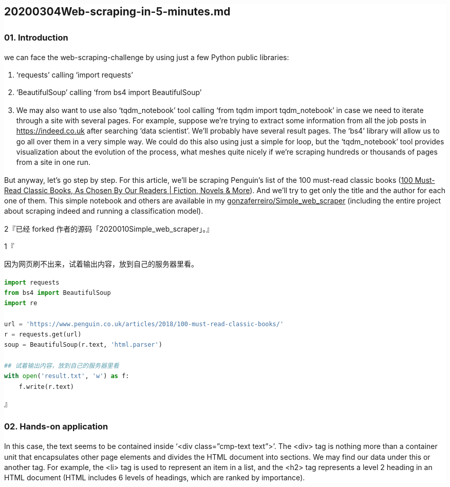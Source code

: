 ## 20200304Web-scraping-in-5-minutes.md

### 01. Introduction

we can face the web-scraping-challenge by using just a few Python public libraries:

1. ‘requests’ calling ‘import requests’

2. ‘BeautifulSoup’ calling ‘from bs4 import BeautifulSoup’

3. We may also want to use also ‘tqdm\_notebook’ tool calling ‘from tqdm import tqdm\_notebook’ in case we need to iterate through a site with several pages. For example, suppose we’re trying to extract some information from all the job posts in https://indeed.co.uk after searching ‘data scientist’. We’ll probably have several result pages. The ‘bs4’ library will allow us to go all over them in a very simple way. We could do this also using just a simple for loop, but the ‘tqdm_notebook’ tool provides visualization about the evolution of the process, what meshes quite nicely if we’re scraping hundreds or thousands of pages from a site in one run.

But anyway, let’s go step by step. For this article, we’ll be scraping Penguin’s list of the 100 must-read classic books ([100 Must-Read Classic Books, As Chosen By Our Readers | Fiction, Novels & More](https://www.penguin.co.uk/articles/2018/100-must-read-classic-books/)). And we’ll try to get only the title and the author for each one of them. This simple notebook and others are available in my [gonzaferreiro/Simple_web_scraper](https://github.com/gonzaferreiro/Simple_web_scraper) (including the entire project about scraping indeed and running a classification model).

2『已经 forked 作者的源码「2020010Simple_web_scraper」。』

1『

因为网页刷不出来，试着输出内容，放到自己的服务器里看。

```py
import requests 
from bs4 import BeautifulSoup
import re

url = 'https://www.penguin.co.uk/articles/2018/100-must-read-classic-books/'
r = requests.get(url)
soup = BeautifulSoup(r.text, 'html.parser')

## 试着输出内容，放到自己的服务器里看
with open('result.txt', 'w') as f:
    f.write(r.text)
```

』

### 02. Hands-on application

In this case, the text seems to be contained inside ‘\<div class=”cmp-text text”>’. The \<div> tag is nothing more than a container unit that encapsulates other page elements and divides the HTML document into sections. We may find our data under this or another tag. For example, the \<li> tag is used to represent an item in a list, and the \<h2> tag represents a level 2 heading in an HTML document (HTML includes 6 levels of headings, which are ranked by importance).
